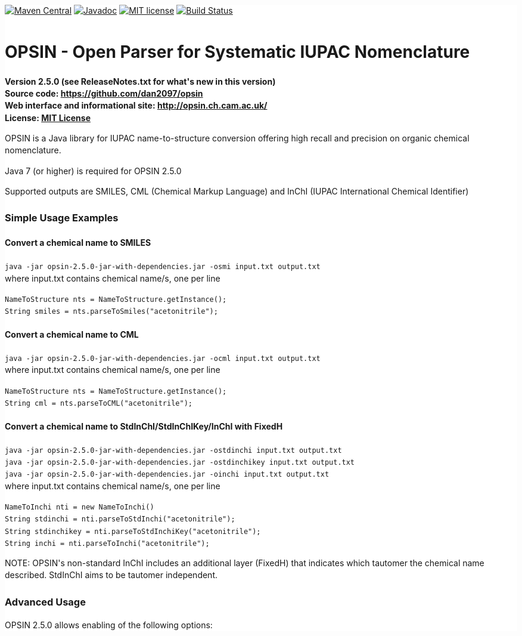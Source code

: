 [![Maven Central](https://img.shields.io/maven-central/v/uk.ac.cam.ch.opsin/opsin-core.svg?label=Maven%20Central)](https://search.maven.org/search?q=g:%22uk.ac.cam.ch.opsin%22)
[![Javadoc](http://javadoc.io/badge/uk.ac.cam.ch.opsin/opsin-core.svg)](http://javadoc.io/doc/uk.ac.cam.ch.opsin/opsin-core)
[![MIT license](https://img.shields.io/badge/License-MIT-blue.svg)](https://opensource.org/licenses/MIT)
[![Build Status](https://github.com/dan2097/opsin/workflows/Java%20CI%20with%20Maven/badge.svg)](https://github.com/dan2097/opsin/actions)

OPSIN - Open Parser for Systematic IUPAC Nomenclature
=====================================================
__Version 2.5.0 (see ReleaseNotes.txt for what's new in this version)__  
__Source code: <https://github.com/dan2097/opsin>__  
__Web interface and informational site: <http://opsin.ch.cam.ac.uk/>__  
__License: [MIT License](https://opensource.org/licenses/MIT)__  

OPSIN is a Java library for IUPAC name-to-structure conversion offering high recall and precision on organic chemical nomenclature. 

Java 7 (or higher) is required for OPSIN 2.5.0 

Supported outputs are SMILES, CML (Chemical Markup Language) and InChI (IUPAC International Chemical Identifier)

### Simple Usage Examples
#### Convert a chemical name to SMILES
`java -jar opsin-2.5.0-jar-with-dependencies.jar -osmi input.txt output.txt`  
where input.txt contains chemical name/s, one per line

    NameToStructure nts = NameToStructure.getInstance();
    String smiles = nts.parseToSmiles("acetonitrile");

#### Convert a chemical name to CML
`java -jar opsin-2.5.0-jar-with-dependencies.jar -ocml input.txt output.txt`  
where input.txt contains chemical name/s, one per line

    NameToStructure nts = NameToStructure.getInstance();
    String cml = nts.parseToCML("acetonitrile");

#### Convert a chemical name to StdInChI/StdInChIKey/InChI with FixedH 
`java -jar opsin-2.5.0-jar-with-dependencies.jar -ostdinchi input.txt output.txt`  
`java -jar opsin-2.5.0-jar-with-dependencies.jar -ostdinchikey input.txt output.txt`  
`java -jar opsin-2.5.0-jar-with-dependencies.jar -oinchi input.txt output.txt`  
where input.txt contains chemical name/s, one per line

    NameToInchi nti = new NameToInchi()
    String stdinchi = nti.parseToStdInchi("acetonitrile");
    String stdinchikey = nti.parseToStdInchiKey("acetonitrile");
    String inchi = nti.parseToInchi("acetonitrile");

NOTE: OPSIN's non-standard InChI includes an additional layer (FixedH) that indicates which tautomer the chemical name described. StdInChI aims to be tautomer independent.
### Advanced Usage
OPSIN 2.5.0 allows enabling of the following options:
